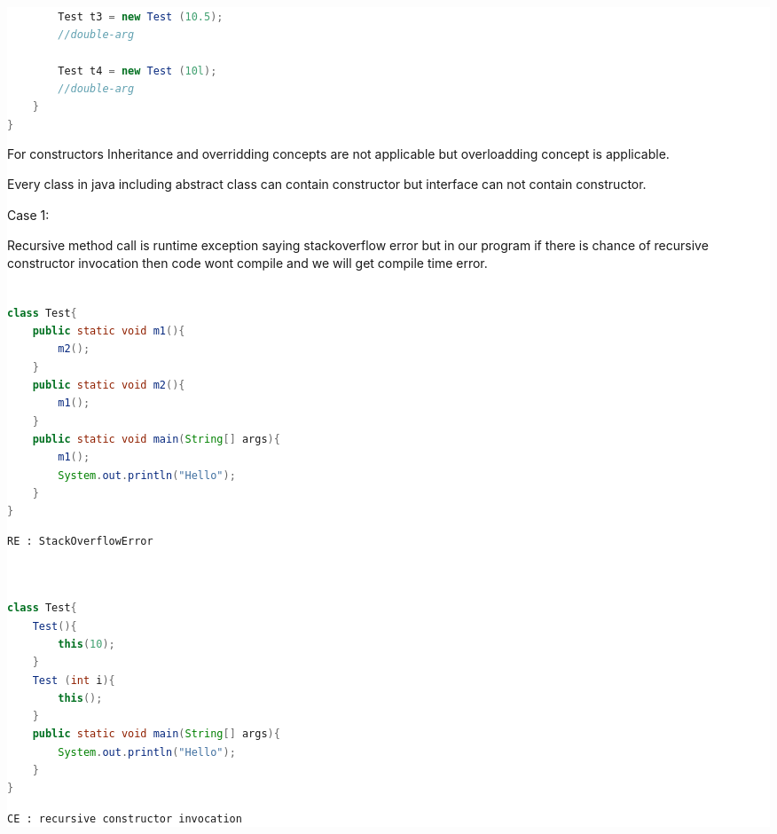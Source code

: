 ```java
        Test t3 = new Test (10.5);
        //double-arg

        Test t4 = new Test (10l);
        //double-arg
    }
}
```

For constructors Inheritance and overridding concepts are not applicable but overloadding concept is applicable.

Every class in java including abstract class can contain constructor but interface can not contain constructor.

Case 1:


Recursive method call is runtime exception saying stackoverflow error but in our program if there is chance of recursive constructor invocation then code wont compile and we will get compile time error.

```java

class Test{
    public static void m1(){
        m2();
    }
    public static void m2(){
        m1();
    }
    public static void main(String[] args){
        m1();
        System.out.println("Hello");
    }
}

```

```
RE : StackOverflowError

```


```java


class Test{
    Test(){
        this(10);
    }
    Test (int i){
        this();
    }
    public static void main(String[] args){
        System.out.println("Hello");
    }
}


```
```
CE : recursive constructor invocation

```
